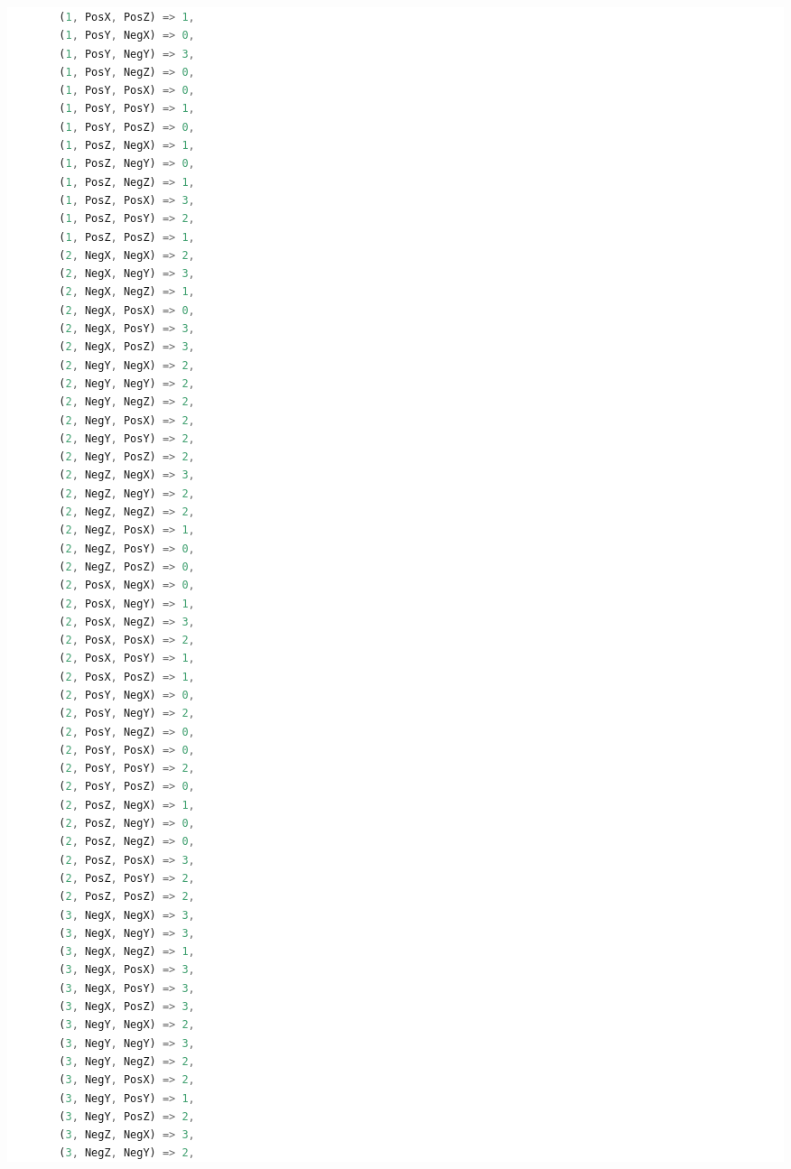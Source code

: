 ```rust
        (1, PosX, PosZ) => 1,
        (1, PosY, NegX) => 0,
        (1, PosY, NegY) => 3,
        (1, PosY, NegZ) => 0,
        (1, PosY, PosX) => 0,
        (1, PosY, PosY) => 1,
        (1, PosY, PosZ) => 0,
        (1, PosZ, NegX) => 1,
        (1, PosZ, NegY) => 0,
        (1, PosZ, NegZ) => 1,
        (1, PosZ, PosX) => 3,
        (1, PosZ, PosY) => 2,
        (1, PosZ, PosZ) => 1,
        (2, NegX, NegX) => 2,
        (2, NegX, NegY) => 3,
        (2, NegX, NegZ) => 1,
        (2, NegX, PosX) => 0,
        (2, NegX, PosY) => 3,
        (2, NegX, PosZ) => 3,
        (2, NegY, NegX) => 2,
        (2, NegY, NegY) => 2,
        (2, NegY, NegZ) => 2,
        (2, NegY, PosX) => 2,
        (2, NegY, PosY) => 2,
        (2, NegY, PosZ) => 2,
        (2, NegZ, NegX) => 3,
        (2, NegZ, NegY) => 2,
        (2, NegZ, NegZ) => 2,
        (2, NegZ, PosX) => 1,
        (2, NegZ, PosY) => 0,
        (2, NegZ, PosZ) => 0,
        (2, PosX, NegX) => 0,
        (2, PosX, NegY) => 1,
        (2, PosX, NegZ) => 3,
        (2, PosX, PosX) => 2,
        (2, PosX, PosY) => 1,
        (2, PosX, PosZ) => 1,
        (2, PosY, NegX) => 0,
        (2, PosY, NegY) => 2,
        (2, PosY, NegZ) => 0,
        (2, PosY, PosX) => 0,
        (2, PosY, PosY) => 2,
        (2, PosY, PosZ) => 0,
        (2, PosZ, NegX) => 1,
        (2, PosZ, NegY) => 0,
        (2, PosZ, NegZ) => 0,
        (2, PosZ, PosX) => 3,
        (2, PosZ, PosY) => 2,
        (2, PosZ, PosZ) => 2,
        (3, NegX, NegX) => 3,
        (3, NegX, NegY) => 3,
        (3, NegX, NegZ) => 1,
        (3, NegX, PosX) => 3,
        (3, NegX, PosY) => 3,
        (3, NegX, PosZ) => 3,
        (3, NegY, NegX) => 2,
        (3, NegY, NegY) => 3,
        (3, NegY, NegZ) => 2,
        (3, NegY, PosX) => 2,
        (3, NegY, PosY) => 1,
        (3, NegY, PosZ) => 2,
        (3, NegZ, NegX) => 3,
        (3, NegZ, NegY) => 2,
```